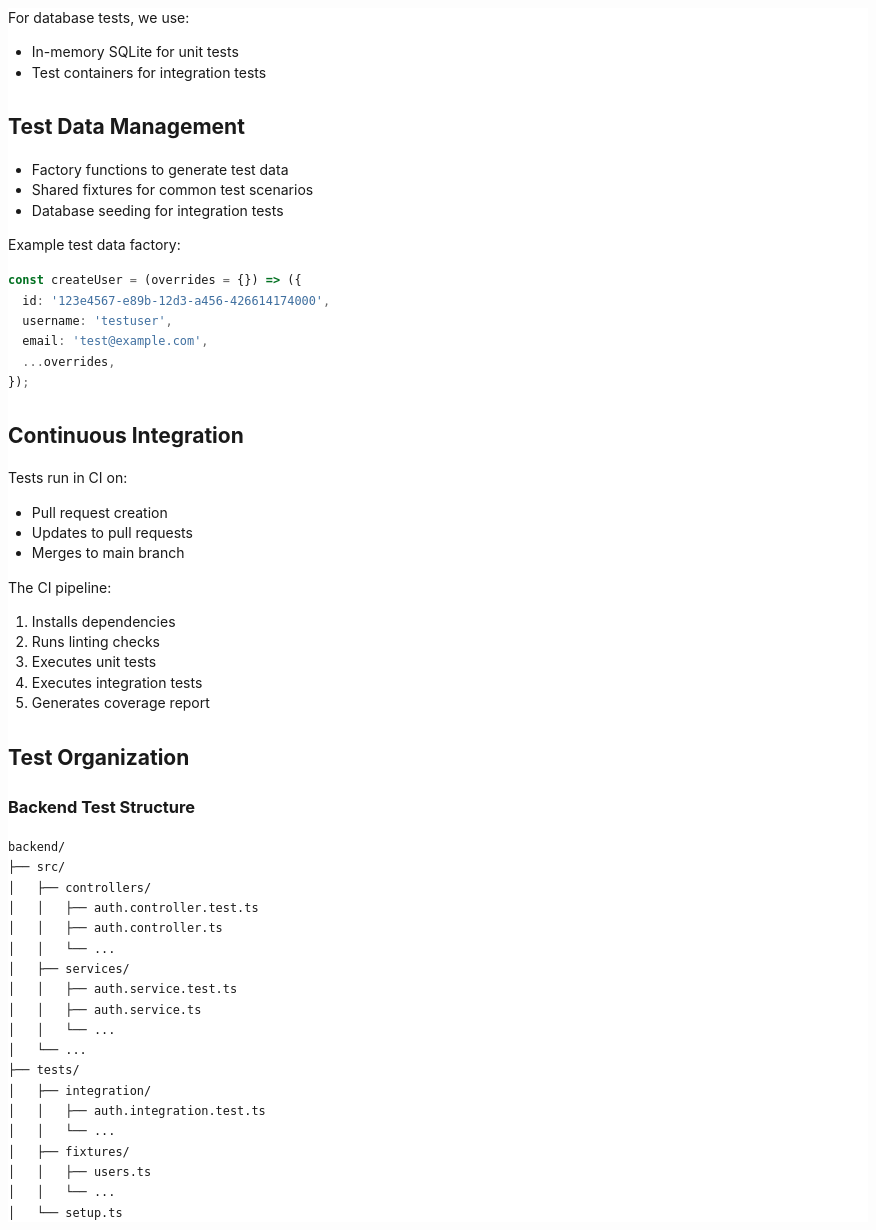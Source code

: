 For database tests, we use:

- In-memory SQLite for unit tests
- Test containers for integration tests

## Test Data Management

- Factory functions to generate test data
- Shared fixtures for common test scenarios
- Database seeding for integration tests

Example test data factory:

```typescript
const createUser = (overrides = {}) => ({
  id: '123e4567-e89b-12d3-a456-426614174000',
  username: 'testuser',
  email: 'test@example.com',
  ...overrides,
});
```

## Continuous Integration

Tests run in CI on:

- Pull request creation
- Updates to pull requests
- Merges to main branch

The CI pipeline:

1. Installs dependencies
2. Runs linting checks
3. Executes unit tests
4. Executes integration tests
5. Generates coverage report

## Test Organization

### Backend Test Structure

```
backend/
├── src/
│   ├── controllers/
│   │   ├── auth.controller.test.ts
│   │   ├── auth.controller.ts
│   │   └── ...
│   ├── services/
│   │   ├── auth.service.test.ts
│   │   ├── auth.service.ts
│   │   └── ...
│   └── ...
├── tests/
│   ├── integration/
│   │   ├── auth.integration.test.ts
│   │   └── ...
│   ├── fixtures/
│   │   ├── users.ts
│   │   └── ...
│   └── setup.ts
```
